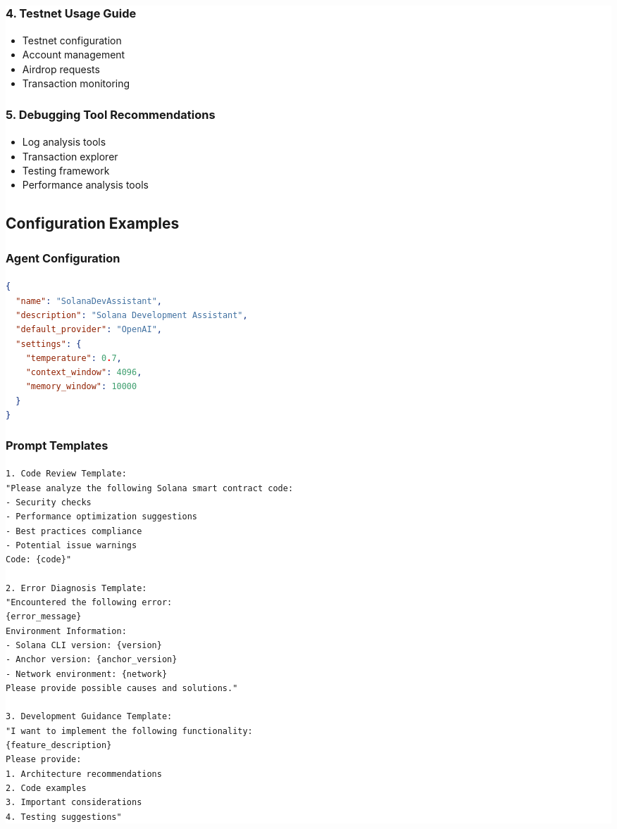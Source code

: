 ### 4. Testnet Usage Guide
- Testnet configuration
- Account management
- Airdrop requests
- Transaction monitoring

### 5. Debugging Tool Recommendations
- Log analysis tools
- Transaction explorer
- Testing framework
- Performance analysis tools

## Configuration Examples
### Agent Configuration
```json
{
  "name": "SolanaDevAssistant",
  "description": "Solana Development Assistant",
  "default_provider": "OpenAI",
  "settings": {
    "temperature": 0.7,
    "context_window": 4096,
    "memory_window": 10000
  }
}
```

### Prompt Templates
```plaintext
1. Code Review Template:
"Please analyze the following Solana smart contract code:
- Security checks
- Performance optimization suggestions
- Best practices compliance
- Potential issue warnings
Code: {code}"

2. Error Diagnosis Template:
"Encountered the following error:
{error_message}
Environment Information:
- Solana CLI version: {version}
- Anchor version: {anchor_version}
- Network environment: {network}
Please provide possible causes and solutions."

3. Development Guidance Template:
"I want to implement the following functionality:
{feature_description}
Please provide:
1. Architecture recommendations
2. Code examples
3. Important considerations
4. Testing suggestions"
```
